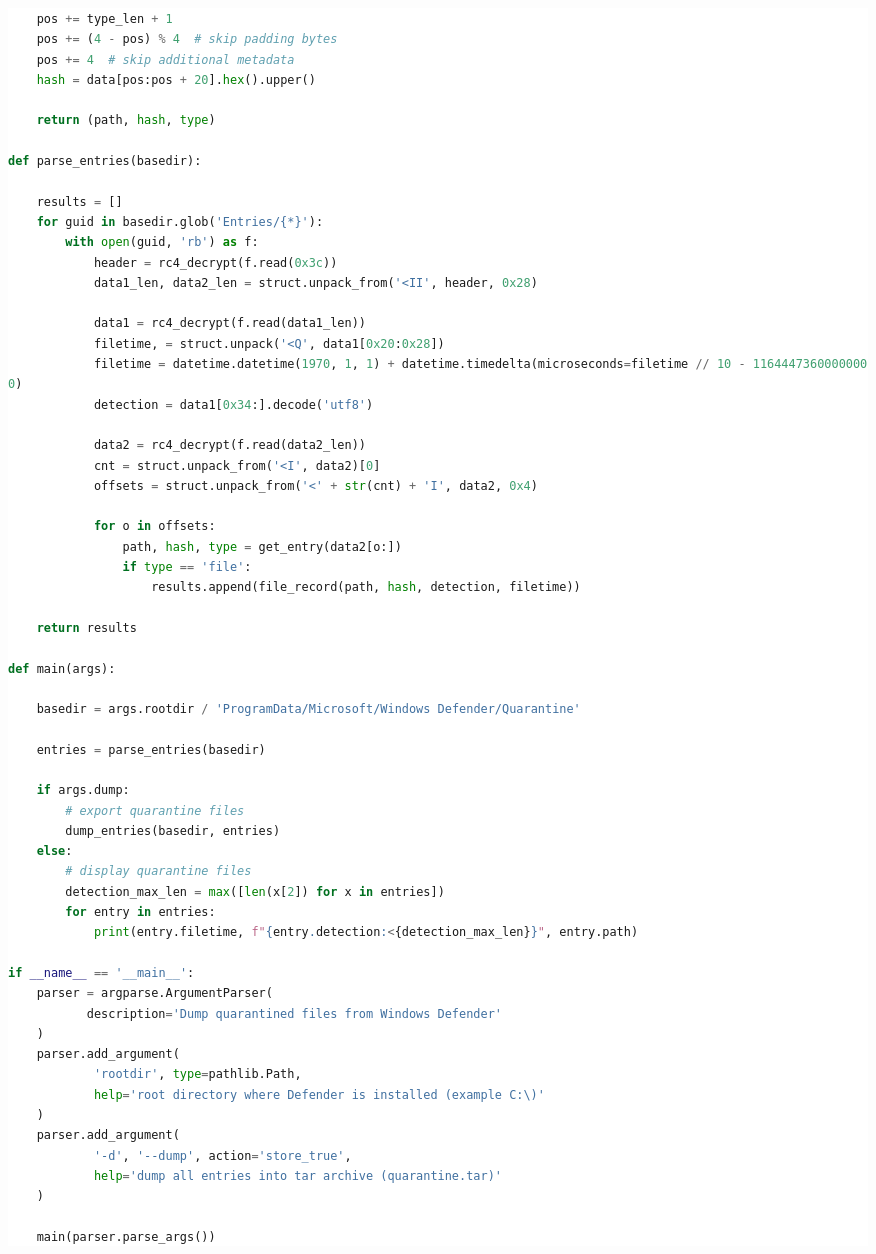 ```python
    pos += type_len + 1
    pos += (4 - pos) % 4  # skip padding bytes
    pos += 4  # skip additional metadata
    hash = data[pos:pos + 20].hex().upper()

    return (path, hash, type)

def parse_entries(basedir):

    results = []
    for guid in basedir.glob('Entries/{*}'):
        with open(guid, 'rb') as f:
            header = rc4_decrypt(f.read(0x3c))
            data1_len, data2_len = struct.unpack_from('<II', header, 0x28)

            data1 = rc4_decrypt(f.read(data1_len))
            filetime, = struct.unpack('<Q', data1[0x20:0x28])
            filetime = datetime.datetime(1970, 1, 1) + datetime.timedelta(microseconds=filetime // 10 - 11644473600000000)
            detection = data1[0x34:].decode('utf8')

            data2 = rc4_decrypt(f.read(data2_len))
            cnt = struct.unpack_from('<I', data2)[0]
            offsets = struct.unpack_from('<' + str(cnt) + 'I', data2, 0x4)

            for o in offsets:
                path, hash, type = get_entry(data2[o:])
                if type == 'file':
                    results.append(file_record(path, hash, detection, filetime))

    return results

def main(args):

    basedir = args.rootdir / 'ProgramData/Microsoft/Windows Defender/Quarantine'

    entries = parse_entries(basedir)

    if args.dump:
        # export quarantine files
        dump_entries(basedir, entries)
    else:
        # display quarantine files
        detection_max_len = max([len(x[2]) for x in entries])
        for entry in entries:
            print(entry.filetime, f"{entry.detection:<{detection_max_len}}", entry.path)

if __name__ == '__main__':
    parser = argparse.ArgumentParser(
           description='Dump quarantined files from Windows Defender'
    )
    parser.add_argument(
            'rootdir', type=pathlib.Path,
            help='root directory where Defender is installed (example C:\)'
    )
    parser.add_argument(
            '-d', '--dump', action='store_true',
            help='dump all entries into tar archive (quarantine.tar)'
    )

    main(parser.parse_args())
```
